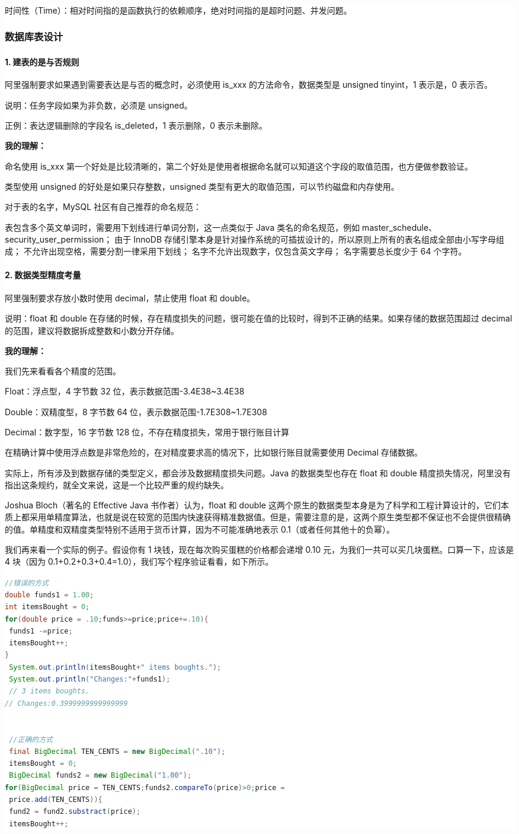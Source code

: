 时间性（Time）：相对时间指的是函数执行的依赖顺序，绝对时间指的是超时问题、并发问题。

### 数据库表设计

#### 1. 建表的是与否规则
阿里强制要求如果遇到需要表达是与否的概念时，必须使用 is_xxx 的方法命令，数据类型是 unsigned tinyint，1 表示是，0 表示否。

说明：任务字段如果为非负数，必须是 unsigned。

正例：表达逻辑删除的字段名 is_deleted，1 表示删除，0 表示未删除。

**我的理解：**

命名使用 is_xxx 第一个好处是比较清晰的，第二个好处是使用者根据命名就可以知道这个字段的取值范围，也方便做参数验证。

类型使用 unsigned 的好处是如果只存整数，unsigned 类型有更大的取值范围，可以节约磁盘和内存使用。

对于表的名字，MySQL 社区有自己推荐的命名规范：

表包含多个英文单词时，需要用下划线进行单词分割，这一点类似于 Java 类名的命名规范，例如 master_schedule、security_user_permission；
由于 InnoDB 存储引擎本身是针对操作系统的可插拔设计的，所以原则上所有的表名组成全部由小写字母组成；
不允许出现空格，需要分割一律采用下划线；
名字不允许出现数字，仅包含英文字母；
名字需要总长度少于 64 个字符。

#### 2. 数据类型精度考量
阿里强制要求存放小数时使用 decimal，禁止使用 float 和 double。

说明：float 和 double 在存储的时候，存在精度损失的问题，很可能在值的比较时，得到不正确的结果。如果存储的数据范围超过 decimal 的范围，建议将数据拆成整数和小数分开存储。

**我的理解：**

我们先来看看各个精度的范围。

Float：浮点型，4 字节数 32 位，表示数据范围-3.4E38~3.4E38

Double：双精度型，8 字节数 64 位，表示数据范围-1.7E308~1.7E308

Decimal：数字型，16 字节数 128 位，不存在精度损失，常用于银行账目计算

在精确计算中使用浮点数是非常危险的，在对精度要求高的情况下，比如银行账目就需要使用 Decimal 存储数据。

实际上，所有涉及到数据存储的类型定义，都会涉及数据精度损失问题。Java 的数据类型也存在 float 和 double 精度损失情况，阿里没有指出这条规约，就全文来说，这是一个比较严重的规约缺失。

Joshua Bloch（著名的 Effective Java 书作者）认为，float 和 double 这两个原生的数据类型本身是为了科学和工程计算设计的，它们本质上都采用单精度算法，也就是说在较宽的范围内快速获得精准数据值。但是，需要注意的是，这两个原生类型都不保证也不会提供很精确的值。单精度和双精度类型特别不适用于货币计算，因为不可能准确地表示 0.1（或者任何其他十的负幂）。

我们再来看一个实际的例子。假设你有 1 块钱，现在每次购买蛋糕的价格都会递增 0.10 元，为我们一共可以买几块蛋糕。口算一下，应该是 4 块（因为 0.1+0.2+0.3+0.4=1.0），我们写个程序验证看看，如下所示。
```java
//错误的方式
double funds1 = 1.00;
int itemsBought = 0;
for(double price = .10;funds>=price;price+=.10){
 funds1 -=price;
 itemsBought++;
}
 System.out.println(itemsBought+" items boughts.");
 System.out.println("Changes:"+funds1);
 // 3 items boughts.
// Changes:0.3999999999999999
 
 
 //正确的方式
 final BigDecimal TEN_CENTS = new BigDecimal(".10");
 itemsBought = 0;
 BigDecimal funds2 = new BigDecimal("1.00");
for(BigDecimal price = TEN_CENTS;funds2.compareTo(price)>0;price =
 price.add(TEN_CENTS)){
 fund2 = fund2.substract(price);
 itemsBought++;
```